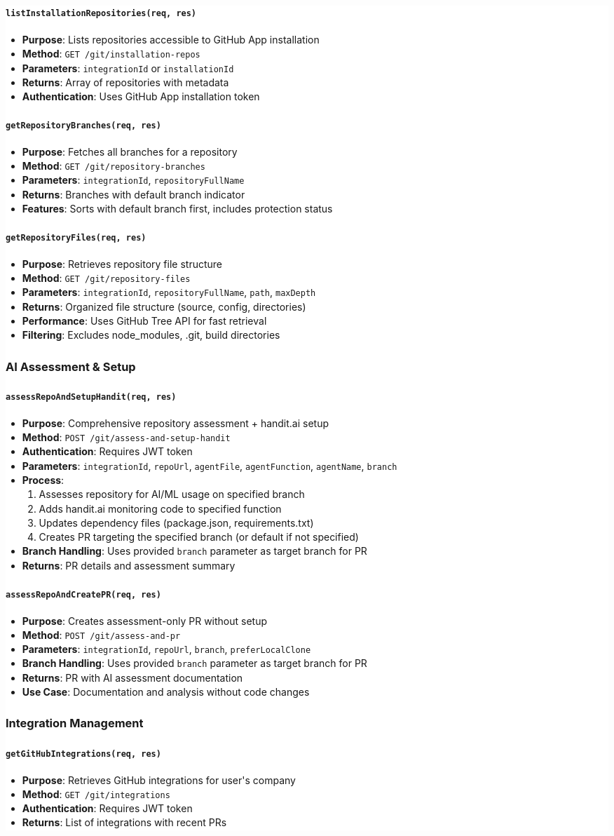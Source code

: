 #### `listInstallationRepositories(req, res)`
- **Purpose**: Lists repositories accessible to GitHub App installation
- **Method**: `GET /git/installation-repos`
- **Parameters**: `integrationId` or `installationId`
- **Returns**: Array of repositories with metadata
- **Authentication**: Uses GitHub App installation token

#### `getRepositoryBranches(req, res)`
- **Purpose**: Fetches all branches for a repository
- **Method**: `GET /git/repository-branches`
- **Parameters**: `integrationId`, `repositoryFullName`
- **Returns**: Branches with default branch indicator
- **Features**: Sorts with default branch first, includes protection status

#### `getRepositoryFiles(req, res)`
- **Purpose**: Retrieves repository file structure
- **Method**: `GET /git/repository-files`
- **Parameters**: `integrationId`, `repositoryFullName`, `path`, `maxDepth`
- **Returns**: Organized file structure (source, config, directories)
- **Performance**: Uses GitHub Tree API for fast retrieval
- **Filtering**: Excludes node_modules, .git, build directories

### **AI Assessment & Setup**

#### `assessRepoAndSetupHandit(req, res)`
- **Purpose**: Comprehensive repository assessment + handit.ai setup
- **Method**: `POST /git/assess-and-setup-handit`
- **Authentication**: Requires JWT token
- **Parameters**: `integrationId`, `repoUrl`, `agentFile`, `agentFunction`, `agentName`, `branch`
- **Process**:
  1. Assesses repository for AI/ML usage on specified branch
  2. Adds handit.ai monitoring code to specified function
  3. Updates dependency files (package.json, requirements.txt)
  4. Creates PR targeting the specified branch (or default if not specified)
- **Branch Handling**: Uses provided `branch` parameter as target branch for PR
- **Returns**: PR details and assessment summary

#### `assessRepoAndCreatePR(req, res)`
- **Purpose**: Creates assessment-only PR without setup
- **Method**: `POST /git/assess-and-pr`
- **Parameters**: `integrationId`, `repoUrl`, `branch`, `preferLocalClone`
- **Branch Handling**: Uses provided `branch` parameter as target branch for PR
- **Returns**: PR with AI assessment documentation
- **Use Case**: Documentation and analysis without code changes

### **Integration Management**

#### `getGitHubIntegrations(req, res)`
- **Purpose**: Retrieves GitHub integrations for user's company
- **Method**: `GET /git/integrations`
- **Authentication**: Requires JWT token
- **Returns**: List of integrations with recent PRs
